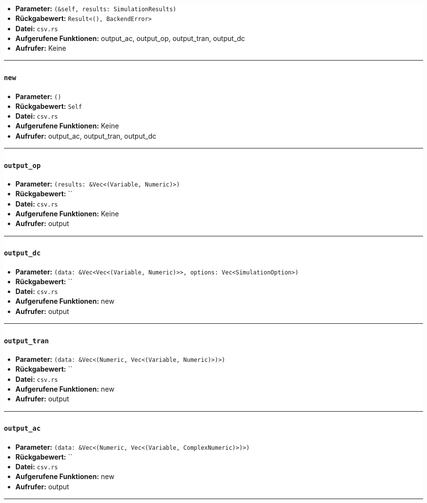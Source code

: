 - **Parameter:** `(&self, results: SimulationResults)`
- **Rückgabewert:** `Result<(), BackendError>`
- **Datei:** `csv.rs`
- **Aufgerufene Funktionen:** output_ac, output_op, output_tran, output_dc
- **Aufrufer:** Keine

---

### `new`

- **Parameter:** `()`
- **Rückgabewert:** `Self`
- **Datei:** `csv.rs`
- **Aufgerufene Funktionen:** Keine
- **Aufrufer:** output_ac, output_tran, output_dc

---

### `output_op`

- **Parameter:** `(results: &Vec<(Variable, Numeric)>)`
- **Rückgabewert:** ``
- **Datei:** `csv.rs`
- **Aufgerufene Funktionen:** Keine
- **Aufrufer:** output

---

### `output_dc`

- **Parameter:** `(data: &Vec<Vec<(Variable, Numeric)>>, options: Vec<SimulationOption>)`
- **Rückgabewert:** ``
- **Datei:** `csv.rs`
- **Aufgerufene Funktionen:** new
- **Aufrufer:** output

---

### `output_tran`

- **Parameter:** `(data: &Vec<(Numeric, Vec<(Variable, Numeric)>)>)`
- **Rückgabewert:** ``
- **Datei:** `csv.rs`
- **Aufgerufene Funktionen:** new
- **Aufrufer:** output

---

### `output_ac`

- **Parameter:** `(data: &Vec<(Numeric, Vec<(Variable, ComplexNumeric)>)>)`
- **Rückgabewert:** ``
- **Datei:** `csv.rs`
- **Aufgerufene Funktionen:** new
- **Aufrufer:** output

---